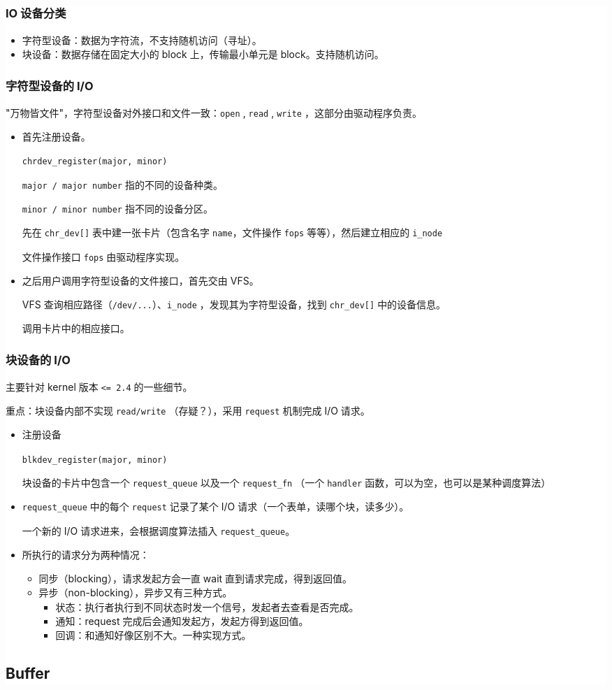 

### IO 设备分类

- 字符型设备：数据为字符流，不支持随机访问（寻址）。
- 块设备：数据存储在固定大小的 block 上，传输最小单元是 block。支持随机访问。



### 字符型设备的 I/O

"万物皆文件"，字符型设备对外接口和文件一致：`open` , `read` , `write` ，这部分由驱动程序负责。

- 首先注册设备。

  ```
  chrdev_register(major, minor)
  ```

   `major / major number` 指的不同的设备种类。

   `minor / minor number`  指不同的设备分区。

  先在 `chr_dev[]` 表中建一张卡片（包含名字 `name`，文件操作 `fops` 等等），然后建立相应的 `i_node` 

  文件操作接口 `fops` 由驱动程序实现。

- 之后用户调用字符型设备的文件接口，首先交由 VFS。

  VFS 查询相应路径（`/dev/...`）、`i_node` ，发现其为字符型设备，找到 `chr_dev[]` 中的设备信息。

  调用卡片中的相应接口。



### 块设备的 I/O

主要针对 kernel 版本 `<= 2.4` 的一些细节。

重点：块设备内部不实现 `read/write` （存疑？），采用 `request` 机制完成 I/O 请求。

- 注册设备

  ```
  blkdev_register(major, minor)
  ```

  块设备的卡片中包含一个 `request_queue` 以及一个 `request_fn` （一个 `handler` 函数，可以为空，也可以是某种调度算法）

- `request_queue` 中的每个 `request` 记录了某个 I/O 请求（一个表单，读哪个块，读多少）。

  一个新的 I/O 请求进来，会根据调度算法插入 `request_queue`。

- 所执行的请求分为两种情况：
  - 同步（blocking），请求发起方会一直 wait 直到请求完成，得到返回值。
  - 异步（non-blocking），异步又有三种方式。
    - 状态：执行者执行到不同状态时发一个信号，发起者去查看是否完成。
    - 通知：request 完成后会通知发起方，发起方得到返回值。
    - 回调：和通知好像区别不大。一种实现方式。



## Buffer
